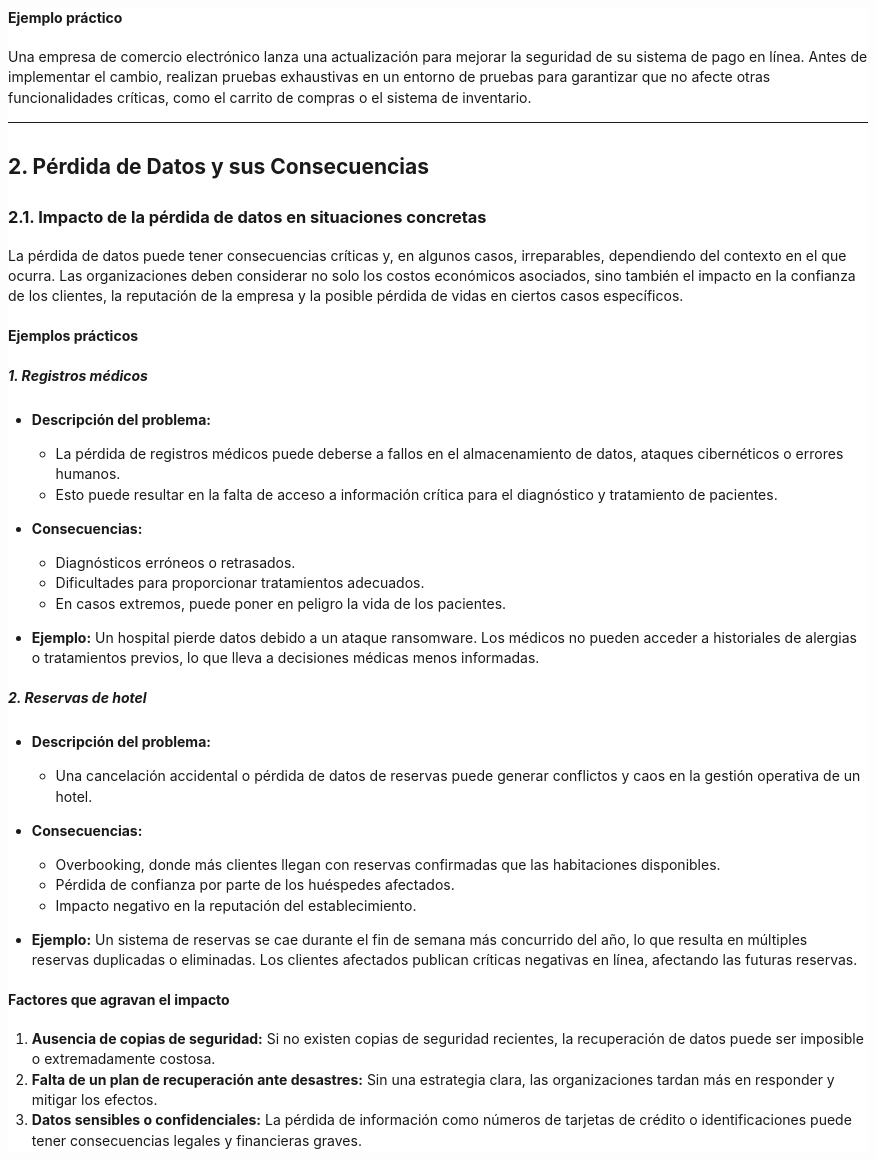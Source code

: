 #### Ejemplo práctico
Una empresa de comercio electrónico lanza una actualización para mejorar la seguridad de su sistema de pago en línea. Antes de implementar el cambio, realizan pruebas exhaustivas en un entorno de pruebas para garantizar que no afecte otras funcionalidades críticas, como el carrito de compras o el sistema de inventario.

---

## 2. Pérdida de Datos y sus Consecuencias

### 2.1. Impacto de la pérdida de datos en situaciones concretas

La pérdida de datos puede tener consecuencias críticas y, en algunos casos, irreparables, dependiendo del contexto en el que ocurra. Las organizaciones deben considerar no solo los costos económicos asociados, sino también el impacto en la confianza de los clientes, la reputación de la empresa y la posible pérdida de vidas en ciertos casos específicos.

#### Ejemplos prácticos

##### 1. **Registros médicos**
- **Descripción del problema:**
  - La pérdida de registros médicos puede deberse a fallos en el almacenamiento de datos, ataques cibernéticos o errores humanos.
  - Esto puede resultar en la falta de acceso a información crítica para el diagnóstico y tratamiento de pacientes.

- **Consecuencias:**
  - Diagnósticos erróneos o retrasados.
  - Dificultades para proporcionar tratamientos adecuados.
  - En casos extremos, puede poner en peligro la vida de los pacientes.

- **Ejemplo:** Un hospital pierde datos debido a un ataque ransomware. Los médicos no pueden acceder a historiales de alergias o tratamientos previos, lo que lleva a decisiones médicas menos informadas.

##### 2. **Reservas de hotel**
- **Descripción del problema:**
  - Una cancelación accidental o pérdida de datos de reservas puede generar conflictos y caos en la gestión operativa de un hotel.

- **Consecuencias:**
  - Overbooking, donde más clientes llegan con reservas confirmadas que las habitaciones disponibles.
  - Pérdida de confianza por parte de los huéspedes afectados.
  - Impacto negativo en la reputación del establecimiento.

- **Ejemplo:** Un sistema de reservas se cae durante el fin de semana más concurrido del año, lo que resulta en múltiples reservas duplicadas o eliminadas. Los clientes afectados publican críticas negativas en línea, afectando las futuras reservas.

#### Factores que agravan el impacto
1. **Ausencia de copias de seguridad:** Si no existen copias de seguridad recientes, la recuperación de datos puede ser imposible o extremadamente costosa.
2. **Falta de un plan de recuperación ante desastres:** Sin una estrategia clara, las organizaciones tardan más en responder y mitigar los efectos.
3. **Datos sensibles o confidenciales:** La pérdida de información como números de tarjetas de crédito o identificaciones puede tener consecuencias legales y financieras graves.
